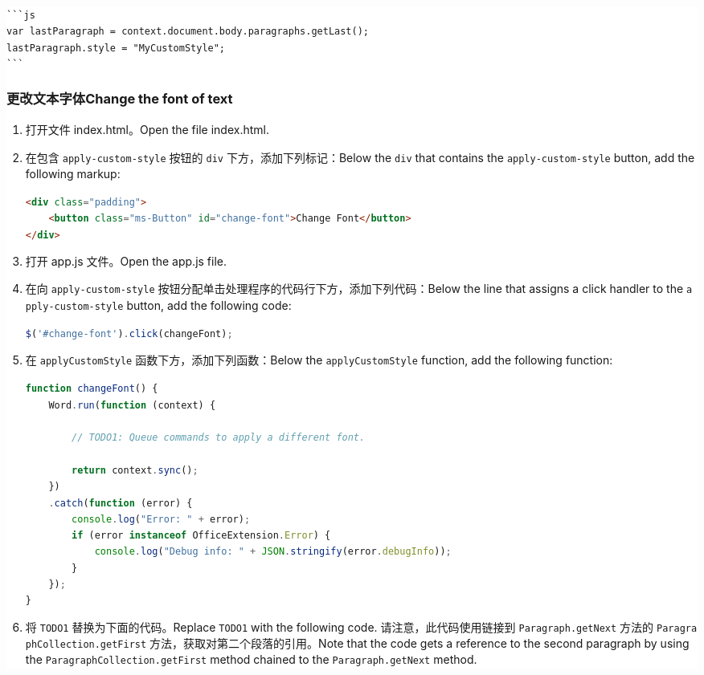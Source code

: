     ```js
    var lastParagraph = context.document.body.paragraphs.getLast();
    lastParagraph.style = "MyCustomStyle";
    ``` 

### <a name="change-the-font-of-text"></a><span data-ttu-id="4d95d-183">更改文本字体</span><span class="sxs-lookup"><span data-stu-id="4d95d-183">Change the font of text</span></span>

1. <span data-ttu-id="4d95d-184">打开文件 index.html。</span><span class="sxs-lookup"><span data-stu-id="4d95d-184">Open the file index.html.</span></span>

2. <span data-ttu-id="4d95d-185">在包含 `apply-custom-style` 按钮的 `div` 下方，添加下列标记：</span><span class="sxs-lookup"><span data-stu-id="4d95d-185">Below the `div` that contains the `apply-custom-style` button, add the following markup:</span></span>

    ```html
    <div class="padding">            
        <button class="ms-Button" id="change-font">Change Font</button>            
    </div>
    ```

3. <span data-ttu-id="4d95d-186">打开 app.js 文件。</span><span class="sxs-lookup"><span data-stu-id="4d95d-186">Open the app.js file.</span></span>

4. <span data-ttu-id="4d95d-187">在向 `apply-custom-style` 按钮分配单击处理程序的代码行下方，添加下列代码：</span><span class="sxs-lookup"><span data-stu-id="4d95d-187">Below the line that assigns a click handler to the `apply-custom-style` button, add the following code:</span></span>

    ```js
    $('#change-font').click(changeFont);
    ```

5. <span data-ttu-id="4d95d-188">在 `applyCustomStyle` 函数下方，添加下列函数：</span><span class="sxs-lookup"><span data-stu-id="4d95d-188">Below the `applyCustomStyle` function, add the following function:</span></span>

    ```js
    function changeFont() {
        Word.run(function (context) {
            
            // TODO1: Queue commands to apply a different font.

            return context.sync();
        })
        .catch(function (error) {
            console.log("Error: " + error);
            if (error instanceof OfficeExtension.Error) {
                console.log("Debug info: " + JSON.stringify(error.debugInfo));
            }
        });
    }
    ``` 

6. <span data-ttu-id="4d95d-189">将 `TODO1` 替换为下面的代码。</span><span class="sxs-lookup"><span data-stu-id="4d95d-189">Replace `TODO1` with the following code.</span></span> <span data-ttu-id="4d95d-190">请注意，此代码使用链接到 `Paragraph.getNext` 方法的 `ParagraphCollection.getFirst` 方法，获取对第二个段落的引用。</span><span class="sxs-lookup"><span data-stu-id="4d95d-190">Note that the code gets a reference to the second paragraph by using the `ParagraphCollection.getFirst` method chained to the `Paragraph.getNext` method.</span></span>
